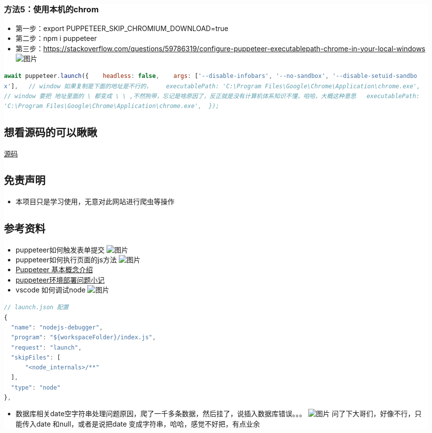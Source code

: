 ### 方法5：使用本机的chrom

- 第一步：export PUPPETEER_SKIP_CHROMIUM_DOWNLOAD=true
- 第二步：npm i puppeteer
- 第三步：<https://stackoverflow.com/questions/59786319/configure-puppeteer-executablepath-chrome-in-your-local-windows>
![图片](https://api2.mubu.com/v3/document_image/cebc179c-085a-4423-82d7-184f6d83992b-2331693.jpg)

```js
await puppeteer.launch({    headless: false,    args: ['--disable-infobars', '--no-sandbox', '--disable-setuid-sandbox'],   // window 如果复制是下面的地址是不行的，    executablePath: 'C:\Program Files\Google\Chrome\Application\chrome.exe',   // window 要把 地址里面的 \ 都变成 \ \ ,不然狗带，忘记是啥原因了，反正就是没有计算机体系知识不懂，哈哈，大概这种意思   executablePath: 'C:\Program Files\Google\Chrome\Application\chrome.exe',  });
```

## 想看源码的可以瞅瞅

[源码](https://github.com/qinyuanqiblog/house)

## 免责声明

- 本项目只是学习使用，无意对此网站进行爬虫等操作

## 参考资料

- puppeteer如何触发表单提交
![图片](https://api2.mubu.com/v3/document_image/25512407-4cdf-424b-af7c-a136ea2380e4-2331693.jpg)
- puppeteer如何执行页面的js方法
![图片](https://api2.mubu.com/v3/document_image/33d72133-e044-4dca-acb0-6f84c7673b8d-2331693.jpg)
- [Puppeteer 基本概念介绍](https://ifun.dev/post/puppeteer-introduction/)
- [puppeteer环境部署问题小记](https://github.com/wadezhan/billfeller.github.io)
- vscode 如何调试node
![图片](https://api2.mubu.com/v3/document_image/bcc8f89b-b463-41fb-8388-aaf01ba62d4d-2331693.jpg)

```js
// launch.json 配置 
{
  "name": "nodejs-debugger",
  "program": "${workspaceFolder}/index.js",
  "request": "launch",
  "skipFiles": [
      "<node_internals>/**"
  ],
  "type": "node"
},
```

- 数据库相关date空字符串处理问题原因，爬了一千多条数据，然后挂了，说插入数据库错误。。。
![图片](https://api2.mubu.com/v3/document_image/b84fb4fc-2323-416f-a97b-46c7f40bf190-2331693.jpg)
问了下大哥们，好像不行，只能传入date 和null，或者是说把date 变成字符串，哈哈，感觉不好把，有点业余
